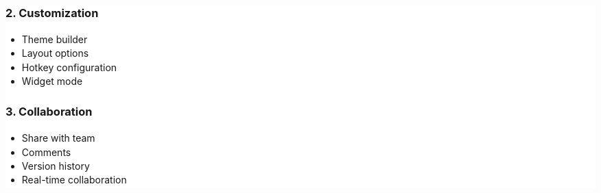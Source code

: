 ### 2. Customization
- Theme builder
- Layout options
- Hotkey configuration
- Widget mode

### 3. Collaboration
- Share with team
- Comments
- Version history
- Real-time collaboration